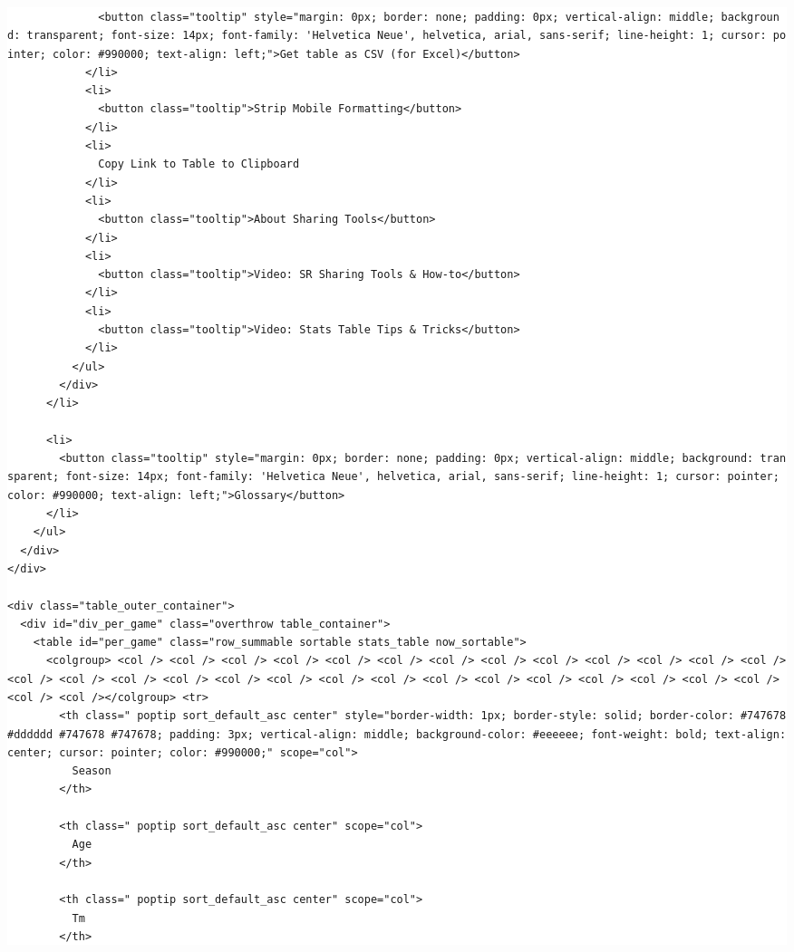                   <button class="tooltip" style="margin: 0px; border: none; padding: 0px; vertical-align: middle; background: transparent; font-size: 14px; font-family: 'Helvetica Neue', helvetica, arial, sans-serif; line-height: 1; cursor: pointer; color: #990000; text-align: left;">Get table as CSV (for Excel)</button>
                </li>
                <li>
                  <button class="tooltip">Strip Mobile Formatting</button>
                </li>
                <li>
                  Copy Link to Table to Clipboard
                </li>
                <li>
                  <button class="tooltip">About Sharing Tools</button>
                </li>
                <li>
                  <button class="tooltip">Video: SR Sharing Tools & How-to</button>
                </li>
                <li>
                  <button class="tooltip">Video: Stats Table Tips & Tricks</button>
                </li>
              </ul>
            </div>
          </li>
          
          <li>
            <button class="tooltip" style="margin: 0px; border: none; padding: 0px; vertical-align: middle; background: transparent; font-size: 14px; font-family: 'Helvetica Neue', helvetica, arial, sans-serif; line-height: 1; cursor: pointer; color: #990000; text-align: left;">Glossary</button>
          </li>
        </ul>
      </div>
    </div>
    
    <div class="table_outer_container">
      <div id="div_per_game" class="overthrow table_container">
        <table id="per_game" class="row_summable sortable stats_table now_sortable">
          <colgroup> <col /> <col /> <col /> <col /> <col /> <col /> <col /> <col /> <col /> <col /> <col /> <col /> <col /> <col /> <col /> <col /> <col /> <col /> <col /> <col /> <col /> <col /> <col /> <col /> <col /> <col /> <col /> <col /> <col /> <col /></colgroup> <tr>
            <th class=" poptip sort_default_asc center" style="border-width: 1px; border-style: solid; border-color: #747678 #dddddd #747678 #747678; padding: 3px; vertical-align: middle; background-color: #eeeeee; font-weight: bold; text-align: center; cursor: pointer; color: #990000;" scope="col">
              Season
            </th>
            
            <th class=" poptip sort_default_asc center" scope="col">
              Age
            </th>
            
            <th class=" poptip sort_default_asc center" scope="col">
              Tm
            </th>
            